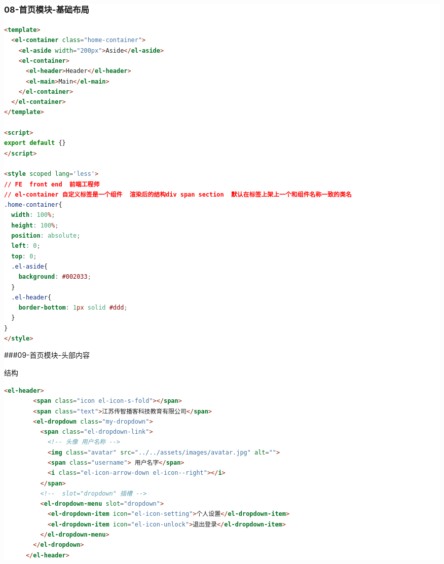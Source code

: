 

### 08-首页模块-基础布局

```html
<template>
  <el-container class="home-container">
    <el-aside width="200px">Aside</el-aside>
    <el-container>
      <el-header>Header</el-header>
      <el-main>Main</el-main>
    </el-container>
  </el-container>
</template>

<script>
export default {}
</script>

<style scoped lang='less'>
// FE  front end  前端工程师
// el-container 自定义标签是一个组件  渲染后的结构div span section  默认在标签上架上一个和组件名称一致的类名
.home-container{
  width: 100%;
  height: 100%;
  position: absolute;
  left: 0;
  top: 0;
  .el-aside{
    background: #002033;
  }
  .el-header{
    border-bottom: 1px solid #ddd;
  }
}
</style>

```





###09-首页模块-头部内容

结构

```html
<el-header>
        <span class="icon el-icon-s-fold"></span>
        <span class="text">江苏传智播客科技教育有限公司</span>
        <el-dropdown class="my-dropdown">
          <span class="el-dropdown-link">
            <!-- 头像 用户名称 -->
            <img class="avatar" src="../../assets/images/avatar.jpg" alt="">
            <span class="username"> 用户名字</span>
            <i class="el-icon-arrow-down el-icon--right"></i>
          </span>
          <!--  slot="dropdown" 插槽 -->
          <el-dropdown-menu slot="dropdown">
            <el-dropdown-item icon="el-icon-setting">个人设置</el-dropdown-item>
            <el-dropdown-item icon="el-icon-unlock">退出登录</el-dropdown-item>
          </el-dropdown-menu>
        </el-dropdown>
      </el-header>
```
